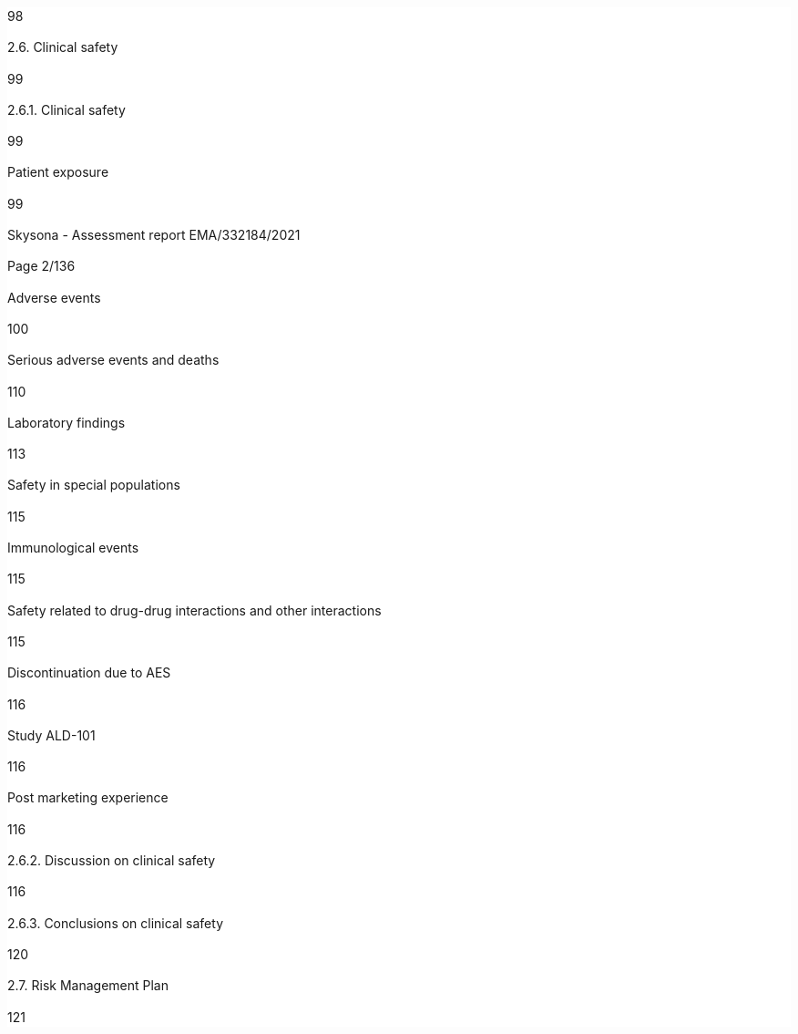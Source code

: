 98

2.6. Clinical safety

99

2.6.1. Clinical safety

99

Patient exposure

99

Skysona - Assessment report EMA/332184/2021

Page 2/136

Adverse events

100

Serious adverse events and deaths

110

Laboratory findings

113

Safety in special populations

115

Immunological events

115

Safety related to drug-drug interactions and other interactions

115

Discontinuation due to AES

116

Study ALD-101

116

Post marketing experience

116

2.6.2. Discussion on clinical safety

116

2.6.3. Conclusions on clinical safety

120

2.7. Risk Management Plan

121
